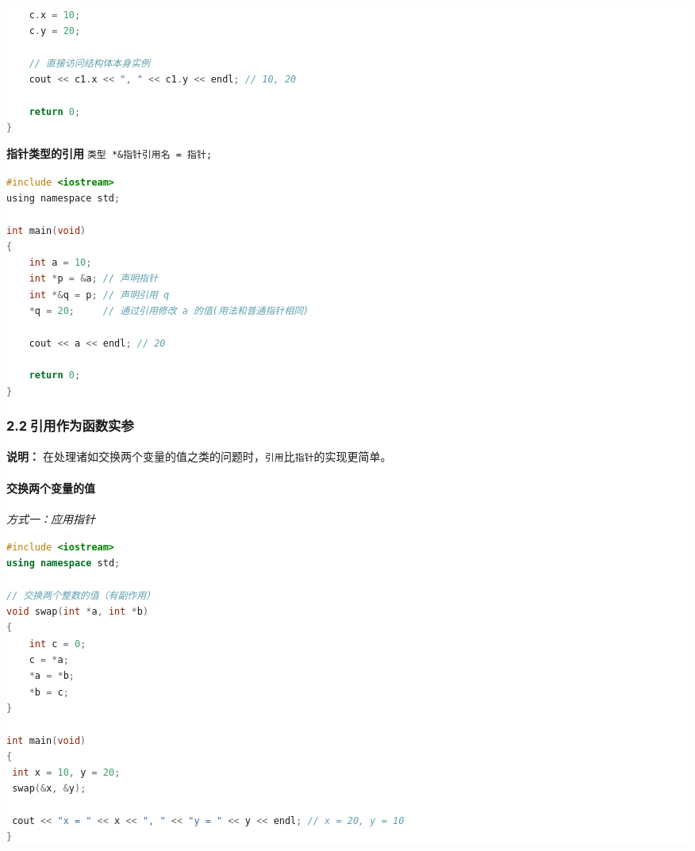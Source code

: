 ```c++
    c.x = 10;
    c.y = 20;

    // 直接访问结构体本身实例
    cout << c1.x << ", " << c1.y << endl; // 10, 20

    return 0;
}
```

**指针类型的引用**
`类型 *&指针引用名 = 指针;`

```c
#include <iostream>
using namespace std;

int main(void)
{
    int a = 10;
    int *p = &a; // 声明指针
    int *&q = p; // 声明引用 q
    *q = 20;     // 通过引用修改 a 的值(用法和普通指针相同)

    cout << a << endl; // 20

    return 0;
}
```

### 2.2 引用作为函数实参
**说明：** 在处理诸如交换两个变量的值之类的问题时，`引用`比`指针`的实现更简单。

#### 交换两个变量的值

*方式一：应用指针*

```c++
#include <iostream>
using namespace std;

// 交换两个整数的值（有副作用）
void swap(int *a, int *b)
{
    int c = 0;
    c = *a;
    *a = *b;
    *b = c;
}

int main(void)
{
 int x = 10, y = 20;
 swap(&x, &y);

 cout << "x = " << x << ", " << "y = " << y << endl; // x = 20, y = 10
}
```
